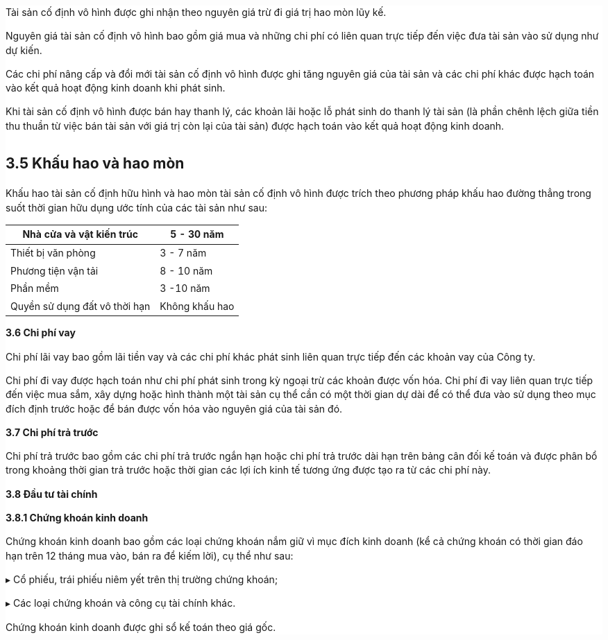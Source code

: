 Tài sản cố định vô hình được ghi nhận theo nguyên giá trừ đi giá trị hao mòn lũy kế.

Nguyên giá tài sản cố định vô hình bao gồm giá mua và những chi phí có liên quan trực tiếp đến việc đưa tài sản vào sử dụng như dự kiến.

Các chi phí nâng cấp và đổi mới tài sản cố định vô hình được ghi tăng nguyên giá của tài sản và các chi phí khác được hạch toán vào kết quả hoạt động kinh doanh khi phát sinh.

Khi tài sản cố định vô hình được bán hay thanh lý, các khoản lãi hoặc lỗ phát sinh do thanh lý tài sản (là phần chênh lệch giữa tiền thu thuần từ việc bán tài sản với giá trị còn lại của tài sản) được hạch toán vào kết quả hoạt động kinh doanh.

## 3.5 Khấu hao và hao mòn

Khấu hao tài sản cố định hữu hình và hao mòn tài sản cố định vô hình được trích theo phương pháp khấu hao đường thẳng trong suốt thời gian hữu dụng ước tính của các tài sản như sau:

| Nhà cửa và vật kiến trúc      | 5 - 30 năm     |
| ----------------------------- | -------------- |
| Thiết bị văn phòng            | 3 - 7 năm      |
| Phương tiện vận tải           | 8 - 10 năm     |
| Phần mềm                      | 3 -10 năm      |
| Quyền sử dụng đất vô thời hạn | Không khấu hao |





**3.6 Chi phí vay**

Chi phí lãi vay bao gồm lãi tiền vay và các chi phí khác phát sinh liên quan trực tiếp đến các khoản vay của Công ty.

Chi phí đi vay được hạch toán như chi phí phát sinh trong kỳ ngoại trừ các khoản được vốn hóa. Chi phí đi vay liên quan trực tiếp đến việc mua sắm, xây dựng hoặc hình thành một tài sản cụ thể cần có một thời gian dự dài để có thể đưa vào sử dụng theo mục đích định trước hoặc để bán được vốn hóa vào nguyên giá của tài sản đó.

**3.7 Chi phí trả trước**

Chi phí trả trước bao gồm các chi phí trả trước ngắn hạn hoặc chi phí trả trước dài hạn trên bảng cân đối kế toán và được phân bổ trong khoảng thời gian trả trước hoặc thời gian các lợi ích kinh tế tương ứng được tạo ra từ các chi phí này.

**3.8 Đầu tư tài chính**

**3.8.1 Chứng khoán kinh doanh**

Chứng khoán kinh doanh bao gồm các loại chứng khoán nắm giữ vì mục đích kinh doanh (kể cả chứng khoán có thời gian đáo hạn trên 12 tháng mua vào, bán ra để kiếm lời), cụ thể như sau:

▸ Cổ phiếu, trái phiếu niêm yết trên thị trường chứng khoán;

▸ Các loại chứng khoán và công cụ tài chính khác.

Chứng khoán kinh doanh được ghi sổ kế toán theo giá gốc.
